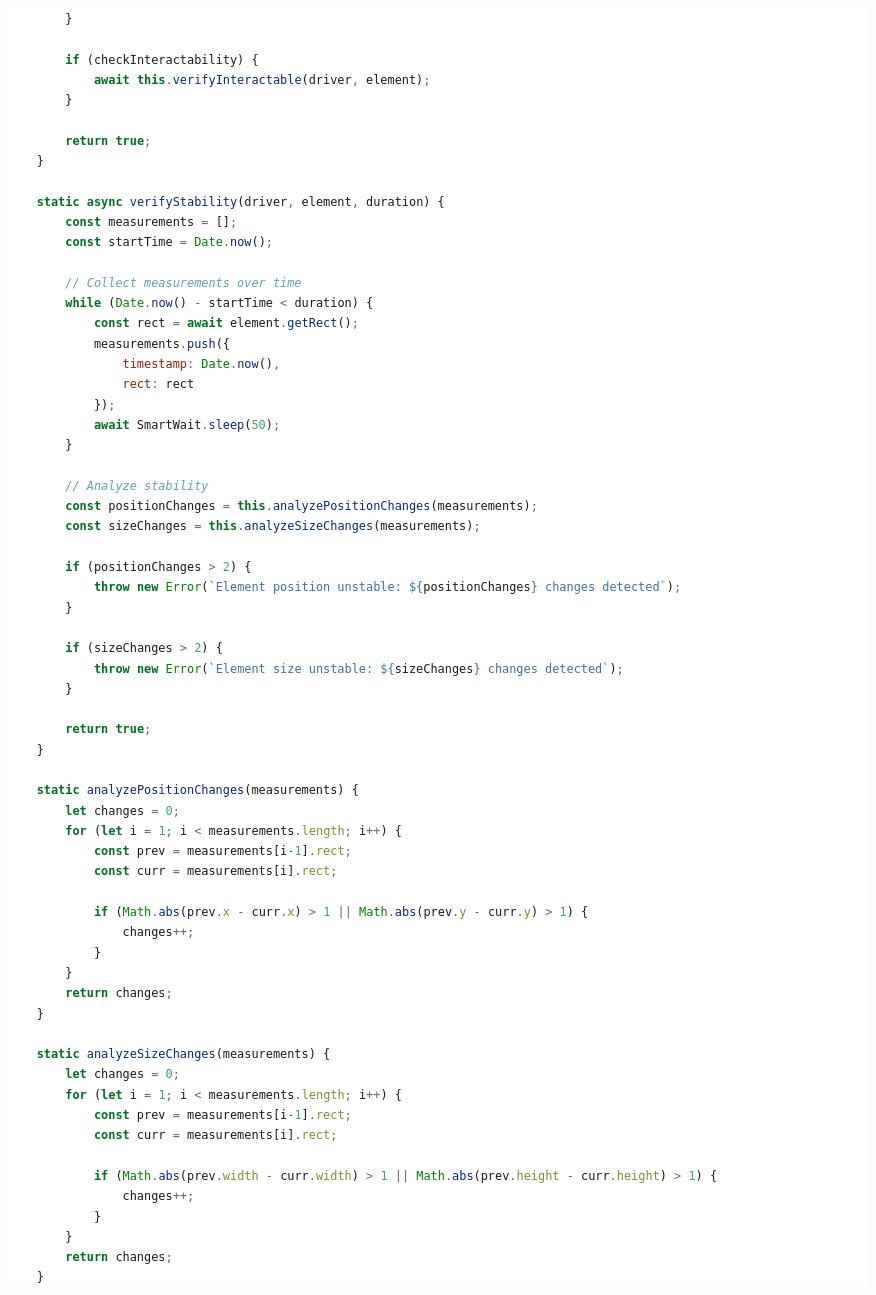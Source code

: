 ```javascript
		}

		if (checkInteractability) {
			await this.verifyInteractable(driver, element);
		}

		return true;
	}

	static async verifyStability(driver, element, duration) {
		const measurements = [];
		const startTime = Date.now();

		// Collect measurements over time
		while (Date.now() - startTime < duration) {
			const rect = await element.getRect();
			measurements.push({
				timestamp: Date.now(),
				rect: rect
			});
			await SmartWait.sleep(50);
		}

		// Analyze stability
		const positionChanges = this.analyzePositionChanges(measurements);
		const sizeChanges = this.analyzeSizeChanges(measurements);

		if (positionChanges > 2) {
			throw new Error(`Element position unstable: ${positionChanges} changes detected`);
		}

		if (sizeChanges > 2) {
			throw new Error(`Element size unstable: ${sizeChanges} changes detected`);
		}

		return true;
	}

	static analyzePositionChanges(measurements) {
		let changes = 0;
		for (let i = 1; i < measurements.length; i++) {
			const prev = measurements[i-1].rect;
			const curr = measurements[i].rect;

			if (Math.abs(prev.x - curr.x) > 1 || Math.abs(prev.y - curr.y) > 1) {
				changes++;
			}
		}
		return changes;
	}

	static analyzeSizeChanges(measurements) {
		let changes = 0;
		for (let i = 1; i < measurements.length; i++) {
			const prev = measurements[i-1].rect;
			const curr = measurements[i].rect;

			if (Math.abs(prev.width - curr.width) > 1 || Math.abs(prev.height - curr.height) > 1) {
				changes++;
			}
		}
		return changes;
	}
```
